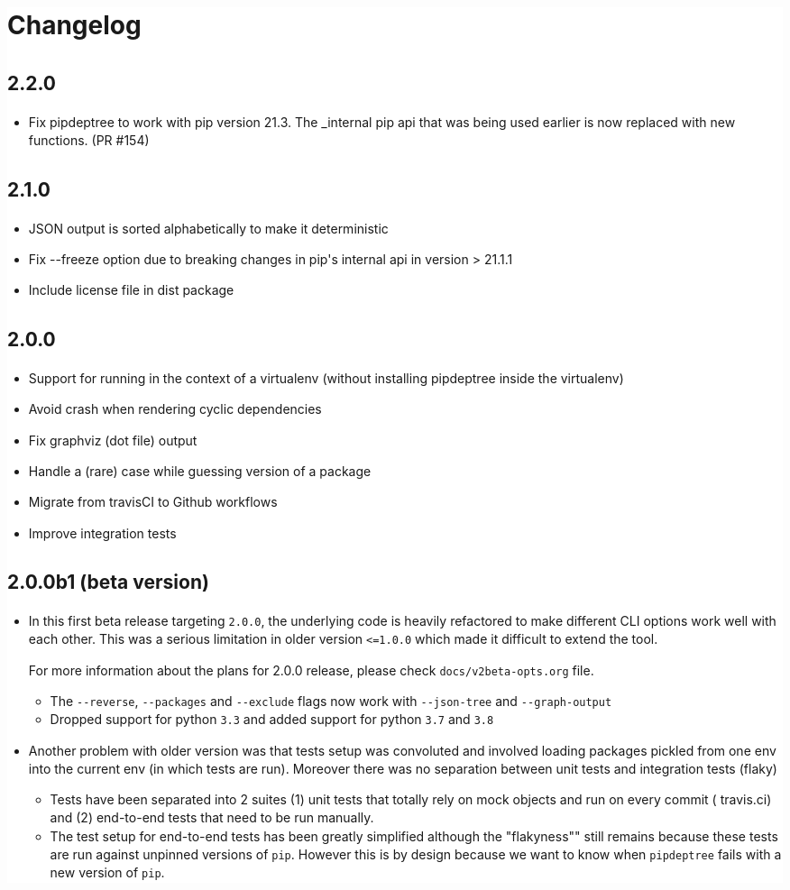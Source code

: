 Changelog
=========

2.2.0
-----

* Fix pipdeptree to work with pip version 21.3. The _internal pip api
  that was being used earlier is now replaced with new functions. (PR
  #154)

2.1.0
-----

* JSON output is sorted alphabetically to make it deterministic

* Fix --freeze option due to breaking changes in pip's internal api in
  version > 21.1.1

* Include license file in dist package

2.0.0
-----

* Support for running in the context of a virtualenv (without
  installing pipdeptree inside the virtualenv)

* Avoid crash when rendering cyclic dependencies

* Fix graphviz (dot file) output

* Handle a (rare) case while guessing version of a package

* Migrate from travisCI to Github workflows

* Improve integration tests

2.0.0b1 (beta version)
----------------------

* In this first beta release targeting `2.0.0`, the underlying code is
  heavily refactored to make different CLI options work well with each
  other. This was a serious limitation in older version `<=1.0.0`
  which made it difficult to extend the tool.

  For more information about the plans for 2.0.0 release, please check
  `docs/v2beta-opts.org` file.

    * The `--reverse`, `--packages` and `--exclude` flags now work
      with `--json-tree` and `--graph-output`
    * Dropped support for python `3.3` and added support for python
      `3.7` and `3.8`

* Another problem with older version was that tests setup was
  convoluted and involved loading packages pickled from one env into
  the current env (in which tests are run). Moreover there was no
  separation between unit tests and integration tests (flaky)

    * Tests have been separated into 2 suites (1) unit tests that
      totally rely on mock objects and run on every commit (
      travis.ci) and (2) end-to-end tests that need to be run
      manually.
    * The test setup for end-to-end tests has been greatly simplified
      although the "flakyness"" still remains because these tests are
      run against unpinned versions of `pip`. However this is by
      design because we want to know when `pipdeptree` fails with a
      new version of `pip`.
